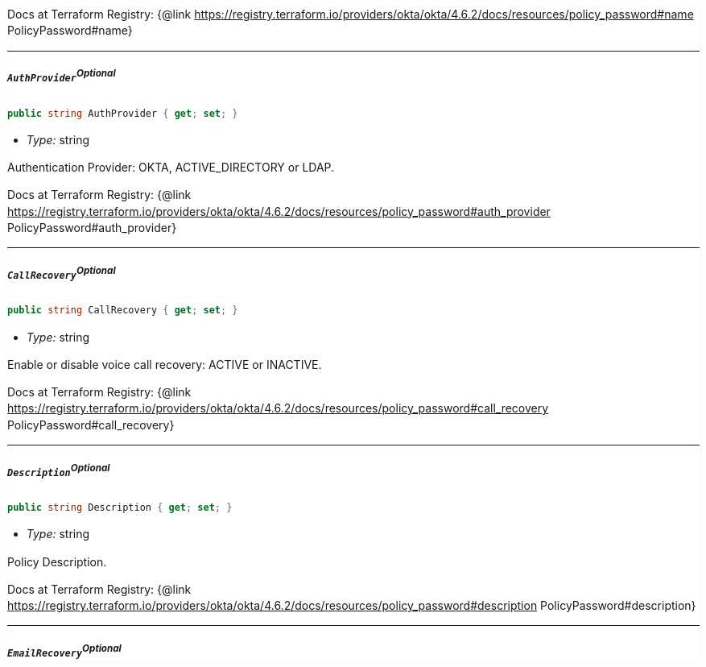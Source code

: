 Docs at Terraform Registry: {@link https://registry.terraform.io/providers/okta/okta/4.6.2/docs/resources/policy_password#name PolicyPassword#name}

---

##### `AuthProvider`<sup>Optional</sup> <a name="AuthProvider" id="@cdktf/provider-okta.policyPassword.PolicyPasswordConfig.property.authProvider"></a>

```csharp
public string AuthProvider { get; set; }
```

- *Type:* string

Authentication Provider: OKTA, ACTIVE_DIRECTORY or LDAP.

Docs at Terraform Registry: {@link https://registry.terraform.io/providers/okta/okta/4.6.2/docs/resources/policy_password#auth_provider PolicyPassword#auth_provider}

---

##### `CallRecovery`<sup>Optional</sup> <a name="CallRecovery" id="@cdktf/provider-okta.policyPassword.PolicyPasswordConfig.property.callRecovery"></a>

```csharp
public string CallRecovery { get; set; }
```

- *Type:* string

Enable or disable voice call recovery: ACTIVE or INACTIVE.

Docs at Terraform Registry: {@link https://registry.terraform.io/providers/okta/okta/4.6.2/docs/resources/policy_password#call_recovery PolicyPassword#call_recovery}

---

##### `Description`<sup>Optional</sup> <a name="Description" id="@cdktf/provider-okta.policyPassword.PolicyPasswordConfig.property.description"></a>

```csharp
public string Description { get; set; }
```

- *Type:* string

Policy Description.

Docs at Terraform Registry: {@link https://registry.terraform.io/providers/okta/okta/4.6.2/docs/resources/policy_password#description PolicyPassword#description}

---

##### `EmailRecovery`<sup>Optional</sup> <a name="EmailRecovery" id="@cdktf/provider-okta.policyPassword.PolicyPasswordConfig.property.emailRecovery"></a>
